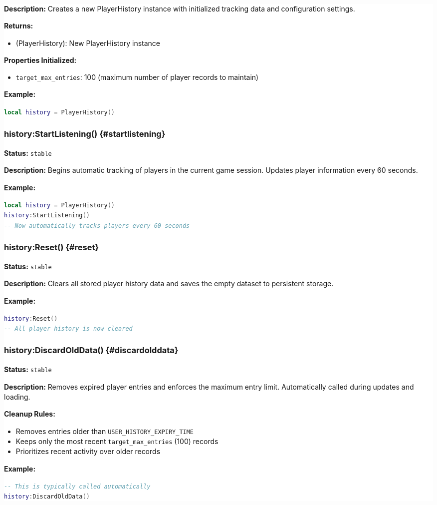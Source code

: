 **Description:**
Creates a new PlayerHistory instance with initialized tracking data and configuration settings.

**Returns:**
- (PlayerHistory): New PlayerHistory instance

**Properties Initialized:**
- `target_max_entries`: 100 (maximum number of player records to maintain)

**Example:**
```lua
local history = PlayerHistory()
```

### history:StartListening() {#startlistening}

**Status:** `stable`

**Description:**
Begins automatic tracking of players in the current game session. Updates player information every 60 seconds.

**Example:**
```lua
local history = PlayerHistory()
history:StartListening()
-- Now automatically tracks players every 60 seconds
```

### history:Reset() {#reset}

**Status:** `stable`

**Description:**
Clears all stored player history data and saves the empty dataset to persistent storage.

**Example:**
```lua
history:Reset()
-- All player history is now cleared
```

### history:DiscardOldData() {#discardolddata}

**Status:** `stable`

**Description:**
Removes expired player entries and enforces the maximum entry limit. Automatically called during updates and loading.

**Cleanup Rules:**
- Removes entries older than `USER_HISTORY_EXPIRY_TIME`
- Keeps only the most recent `target_max_entries` (100) records
- Prioritizes recent activity over older records

**Example:**
```lua
-- This is typically called automatically
history:DiscardOldData()
```
